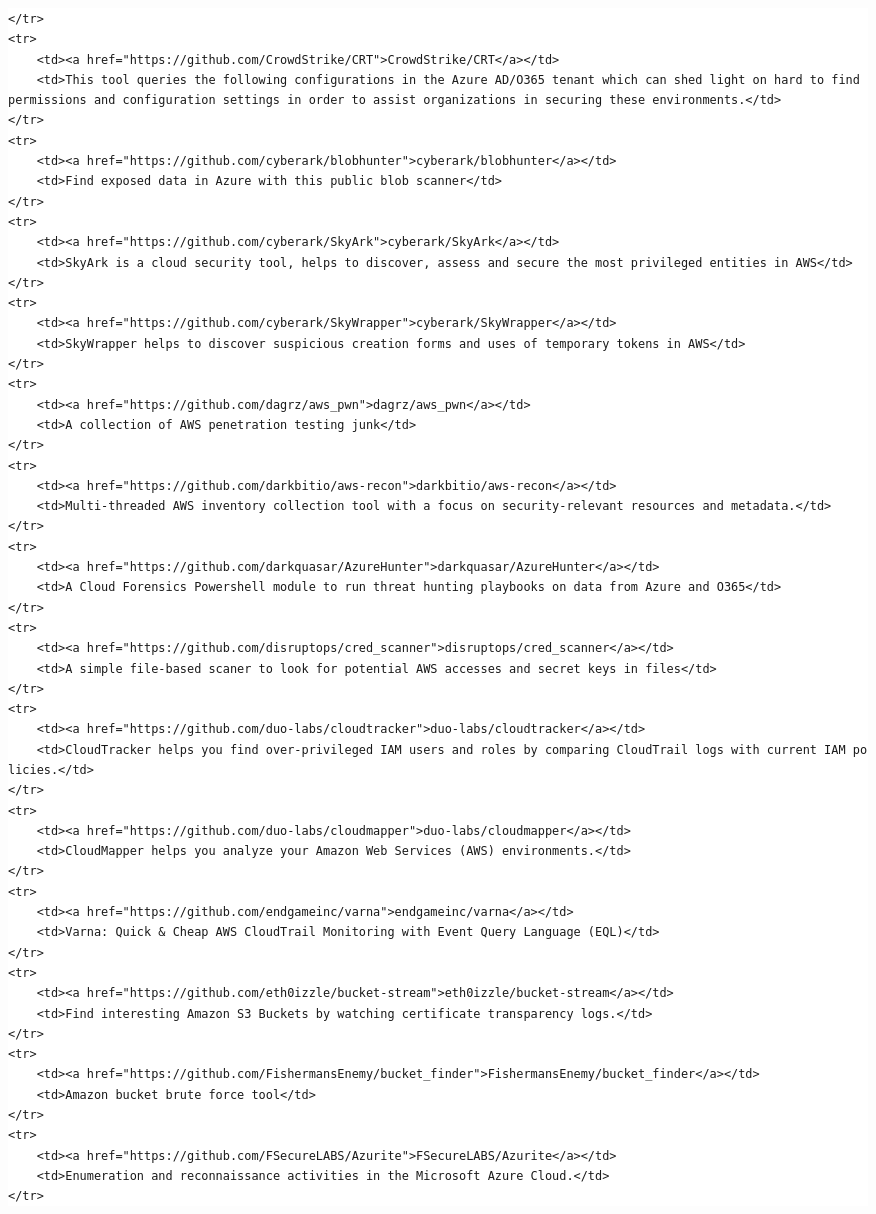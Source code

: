     </tr>
    <tr>
        <td><a href="https://github.com/CrowdStrike/CRT">CrowdStrike/CRT</a></td>
        <td>This tool queries the following configurations in the Azure AD/O365 tenant which can shed light on hard to find permissions and configuration settings in order to assist organizations in securing these environments.</td>
    </tr>
    <tr>
        <td><a href="https://github.com/cyberark/blobhunter">cyberark/blobhunter</a></td>
        <td>Find exposed data in Azure with this public blob scanner</td>
    </tr>
    <tr>
        <td><a href="https://github.com/cyberark/SkyArk">cyberark/SkyArk</a></td>
        <td>SkyArk is a cloud security tool, helps to discover, assess and secure the most privileged entities in AWS</td>
    </tr>
    <tr>
        <td><a href="https://github.com/cyberark/SkyWrapper">cyberark/SkyWrapper</a></td>
        <td>SkyWrapper helps to discover suspicious creation forms and uses of temporary tokens in AWS</td>
    </tr>
    <tr>
        <td><a href="https://github.com/dagrz/aws_pwn">dagrz/aws_pwn</a></td>
        <td>A collection of AWS penetration testing junk</td>
    </tr>
    <tr>
        <td><a href="https://github.com/darkbitio/aws-recon">darkbitio/aws-recon</a></td>
        <td>Multi-threaded AWS inventory collection tool with a focus on security-relevant resources and metadata.</td>
    </tr>
    <tr>
        <td><a href="https://github.com/darkquasar/AzureHunter">darkquasar/AzureHunter</a></td>
        <td>A Cloud Forensics Powershell module to run threat hunting playbooks on data from Azure and O365</td>
    </tr>
    <tr>
        <td><a href="https://github.com/disruptops/cred_scanner">disruptops/cred_scanner</a></td>
        <td>A simple file-based scaner to look for potential AWS accesses and secret keys in files</td>
    </tr>
    <tr>
        <td><a href="https://github.com/duo-labs/cloudtracker">duo-labs/cloudtracker</a></td>
        <td>CloudTracker helps you find over-privileged IAM users and roles by comparing CloudTrail logs with current IAM policies.</td>
    </tr>
    <tr>
        <td><a href="https://github.com/duo-labs/cloudmapper">duo-labs/cloudmapper</a></td>
        <td>CloudMapper helps you analyze your Amazon Web Services (AWS) environments.</td>
    </tr>
    <tr>
        <td><a href="https://github.com/endgameinc/varna">endgameinc/varna</a></td>
        <td>Varna: Quick & Cheap AWS CloudTrail Monitoring with Event Query Language (EQL)</td>
    </tr>
    <tr>
        <td><a href="https://github.com/eth0izzle/bucket-stream">eth0izzle/bucket-stream</a></td>
        <td>Find interesting Amazon S3 Buckets by watching certificate transparency logs.</td>
    </tr>
    <tr>
        <td><a href="https://github.com/FishermansEnemy/bucket_finder">FishermansEnemy/bucket_finder</a></td>
        <td>Amazon bucket brute force tool</td>
    </tr>
    <tr>
        <td><a href="https://github.com/FSecureLABS/Azurite">FSecureLABS/Azurite</a></td>
        <td>Enumeration and reconnaissance activities in the Microsoft Azure Cloud.</td>
    </tr>